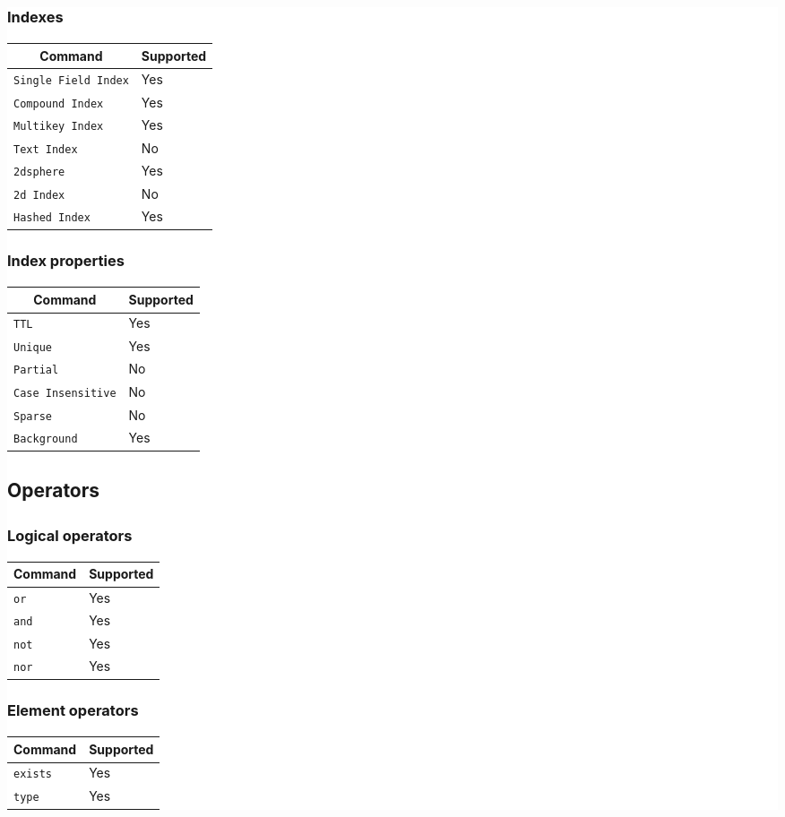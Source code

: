 ### Indexes

| Command | Supported |
|---------|---------|
| `Single Field Index` | Yes |
| `Compound Index` | Yes |
| `Multikey Index` | Yes |
| `Text Index` | No |
| `2dsphere` | Yes |
| `2d Index` | No |
| `Hashed Index` | Yes |

### Index properties

| Command | Supported |
|---------|---------|
| `TTL` | Yes |
| `Unique` | Yes |
| `Partial` | No |
| `Case Insensitive` | No |
| `Sparse` | No |
| `Background` | Yes |

## Operators

### Logical operators

| Command | Supported |
|---------|---------|
| `or` | Yes |
| `and` | Yes |
| `not` | Yes |
| `nor` | Yes |

### Element operators

| Command | Supported |
|---------|---------|
| `exists` | Yes |
| `type` | Yes |
